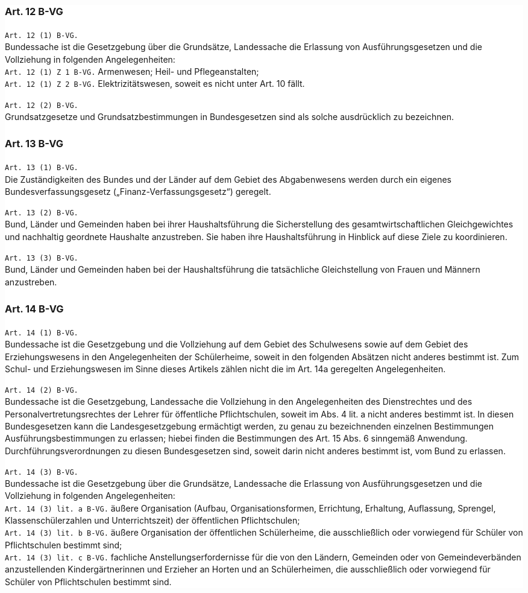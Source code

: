 ### Art. 12 B-VG

`Art. 12 (1) B-VG.`  
Bundessache ist die Gesetzgebung über die Grundsätze, Landessache die Erlassung von Ausführungsgesetzen und die Vollziehung in folgenden Angelegenheiten:  
`Art. 12 (1) Z 1 B-VG.`
Armenwesen; Heil- und Pflegeanstalten;  
`Art. 12 (1) Z 2 B-VG.`
Elektrizitätswesen, soweit es nicht unter Art. 10 fällt.

`Art. 12 (2) B-VG.`  
Grundsatzgesetze und Grundsatzbestimmungen in Bundesgesetzen sind als solche ausdrücklich zu bezeichnen.

### Art. 13 B-VG

`Art. 13 (1) B-VG.`  
Die Zuständigkeiten des Bundes und der Länder auf dem Gebiet des Abgabenwesens werden durch ein eigenes Bundesverfassungsgesetz („Finanz-Verfassungsgesetz“) geregelt.

`Art. 13 (2) B-VG.`  
Bund, Länder und Gemeinden haben bei ihrer Haushaltsführung die Sicherstellung des gesamtwirtschaftlichen Gleichgewichtes und nachhaltig geordnete Haushalte anzustreben. Sie haben ihre Haushaltsführung in Hinblick auf diese Ziele zu koordinieren.

`Art. 13 (3) B-VG.`  
Bund, Länder und Gemeinden haben bei der Haushaltsführung die tatsächliche Gleichstellung von Frauen und Männern anzustreben.

### Art. 14 B-VG

`Art. 14 (1) B-VG.`  
Bundessache ist die Gesetzgebung und die Vollziehung auf dem Gebiet des Schulwesens sowie auf dem Gebiet des Erziehungswesens in den Angelegenheiten der Schülerheime, soweit in den folgenden Absätzen nicht anderes bestimmt ist. Zum Schul- und Erziehungswesen im Sinne dieses Artikels zählen nicht die im Art. 14a geregelten Angelegenheiten.

`Art. 14 (2) B-VG.`  
Bundessache ist die Gesetzgebung, Landessache die Vollziehung in den Angelegenheiten des Dienstrechtes und des Personalvertretungsrechtes der Lehrer für öffentliche Pflichtschulen, soweit im Abs. 4 lit. a nicht anderes bestimmt ist. In diesen Bundesgesetzen kann die Landesgesetzgebung ermächtigt werden, zu genau zu bezeichnenden einzelnen Bestimmungen Ausführungsbestimmungen zu erlassen; hiebei finden die Bestimmungen des Art. 15 Abs. 6 sinngemäß Anwendung. Durchführungsverordnungen zu diesen Bundesgesetzen sind, soweit darin nicht anderes bestimmt ist, vom Bund zu erlassen.

`Art. 14 (3) B-VG.`  
Bundessache ist die Gesetzgebung über die Grundsätze, Landessache die Erlassung von Ausführungsgesetzen und die Vollziehung in folgenden Angelegenheiten:  
`Art. 14 (3) lit. a B-VG.`
äußere Organisation (Aufbau, Organisationsformen, Errichtung, Erhaltung, Auflassung, Sprengel, Klassenschülerzahlen und Unterrichtszeit) der öffentlichen Pflichtschulen;  
`Art. 14 (3) lit. b B-VG.`
äußere Organisation der öffentlichen Schülerheime, die ausschließlich oder vorwiegend für Schüler von Pflichtschulen bestimmt sind;  
`Art. 14 (3) lit. c B-VG.`
fachliche Anstellungserfordernisse für die von den Ländern, Gemeinden oder von Gemeindeverbänden anzustellenden Kindergärtnerinnen und Erzieher an Horten und an Schülerheimen, die ausschließlich oder vorwiegend für Schüler von Pflichtschulen bestimmt sind.
